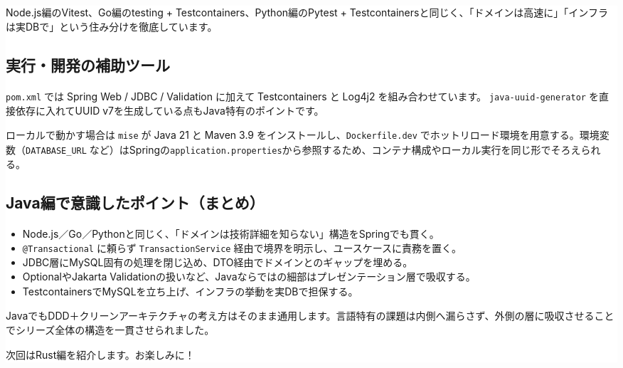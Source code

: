 Node.js編のVitest、Go編のtesting + Testcontainers、Python編のPytest +
Testcontainersと同じく、「ドメインは高速に」「インフラは実DBで」という住み分けを徹底しています。

## 実行・開発の補助ツール

`pom.xml` では Spring Web / JDBC /
Validation に加えて Testcontainers と Log4j2 を組み合わせています。 `java-uuid-generator`
を直接依存に入れてUUID v7を生成している点もJava特有のポイントです。

ローカルで動かす場合は `mise` が Java 21 と Maven 3.9 をインストールし、`Dockerfile.dev`
でホットリロード環境を用意する。環境変数（`DATABASE_URL`
など）はSpringの`application.properties`から参照するため、コンテナ構成やローカル実行を同じ形でそろえられる。

## Java編で意識したポイント（まとめ）

- Node.js／Go／Pythonと同じく、「ドメインは技術詳細を知らない」構造をSpringでも貫く。
- `@Transactional` に頼らず `TransactionService` 経由で境界を明示し、ユースケースに責務を置く。
- JDBC層にMySQL固有の処理を閉じ込め、DTO経由でドメインとのギャップを埋める。
- OptionalやJakarta Validationの扱いなど、Javaならではの細部はプレゼンテーション層で吸収する。
- TestcontainersでMySQLを立ち上げ、インフラの挙動を実DBで担保する。

JavaでもDDD＋クリーンアーキテクチャの考え方はそのまま通用します。言語特有の課題は内側へ漏らさず、外側の層に吸収させることでシリーズ全体の構造を一貫させられました。

次回はRust編を紹介します。お楽しみに！
